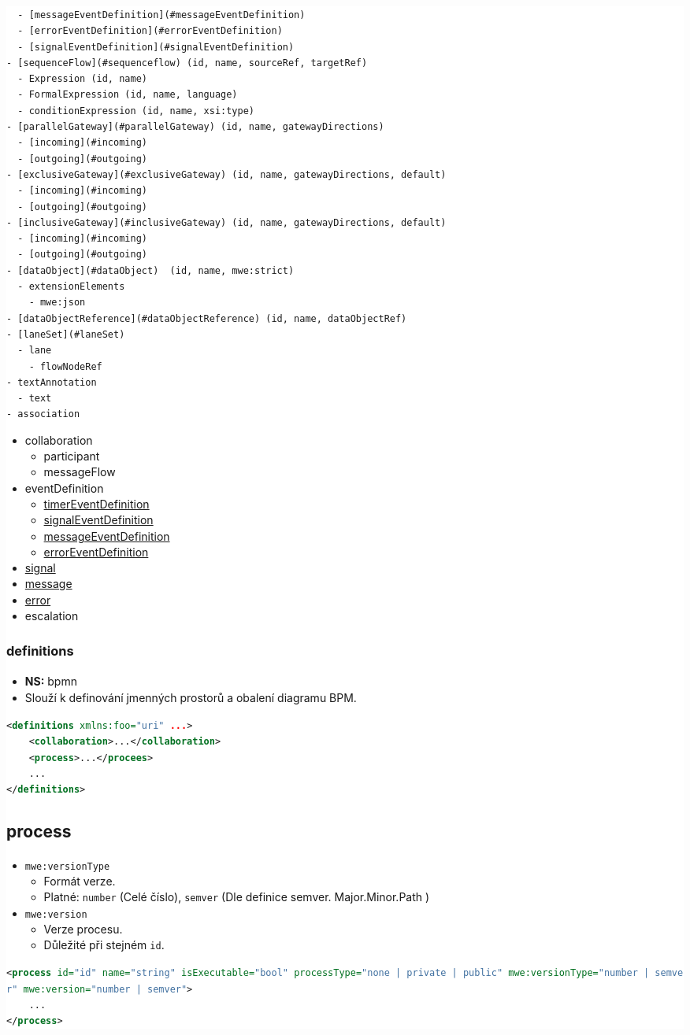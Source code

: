       - [messageEventDefinition](#messageEventDefinition)
      - [errorEventDefinition](#errorEventDefinition)
      - [signalEventDefinition](#signalEventDefinition)
    - [sequenceFlow](#sequenceflow) (id, name, sourceRef, targetRef)
      - Expression (id, name)
      - FormalExpression (id, name, language)
      - conditionExpression (id, name, xsi:type)
    - [parallelGateway](#parallelGateway) (id, name, gatewayDirections)
      - [incoming](#incoming) 
      - [outgoing](#outgoing) 
	- [exclusiveGateway](#exclusiveGateway) (id, name, gatewayDirections, default)
      - [incoming](#incoming) 
      - [outgoing](#outgoing) 
	- [inclusiveGateway](#inclusiveGateway) (id, name, gatewayDirections, default)
      - [incoming](#incoming) 
      - [outgoing](#outgoing) 
    - [dataObject](#dataObject)  (id, name, mwe:strict)
      - extensionElements
        - mwe:json
    - [dataObjectReference](#dataObjectReference) (id, name, dataObjectRef)
    - [laneSet](#laneSet)
      - lane
        - flowNodeRef
    - textAnnotation
      - text
    - association
  - collaboration
    - participant
    - messageFlow
  - eventDefinition
    - [timerEventDefinition](#timerEventDefinition)
    - [signalEventDefinition](#signalEventDefinition)
    - [messageEventDefinition](#messageEventDefinition)
    - [errorEventDefinition](#errorEventDefinition)
  - [signal](#signal)
  - [message](#message)
  - [error](#error)
  - escalation

### definitions
- __NS:__ bpmn
- Slouží k definování jmenných prostorů a obalení diagramu BPM.
```xml
<definitions xmlns:foo="uri" ...>
	<collaboration>...</collaboration>
	<process>...</procees>
	...
</definitions>
```

## process
- `mwe:versionType`
  - Formát verze.
  - Platné: `number` (Celé číslo), `semver` (Dle definice semver. Major.Minor.Path )
- `mwe:version`
  - Verze procesu.
  - Důležité při stejném `id`. 
```xml
<process id="id" name="string" isExecutable="bool" processType="none | private | public" mwe:versionType="number | semver" mwe:version="number | semver">
	...
</process>
```
